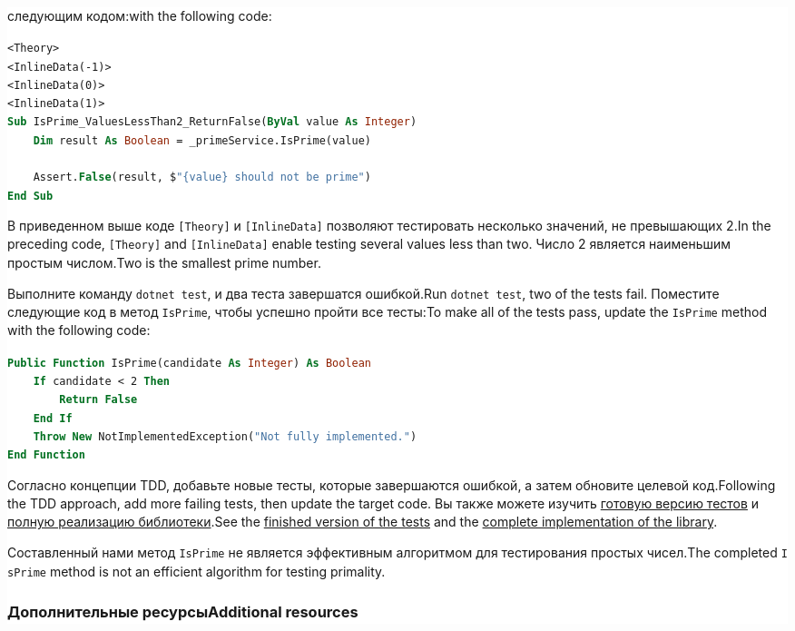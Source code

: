 <span data-ttu-id="9b93b-172">следующим кодом:</span><span class="sxs-lookup"><span data-stu-id="9b93b-172">with the following code:</span></span>

```vb
<Theory>
<InlineData(-1)>
<InlineData(0)>
<InlineData(1)>
Sub IsPrime_ValuesLessThan2_ReturnFalse(ByVal value As Integer)
    Dim result As Boolean = _primeService.IsPrime(value)

    Assert.False(result, $"{value} should not be prime")
End Sub
```

<span data-ttu-id="9b93b-173">В приведенном выше коде `[Theory]` и `[InlineData]` позволяют тестировать несколько значений, не превышающих 2.</span><span class="sxs-lookup"><span data-stu-id="9b93b-173">In the preceding code, `[Theory]` and `[InlineData]` enable testing several values less than two.</span></span> <span data-ttu-id="9b93b-174">Число 2 является наименьшим простым числом.</span><span class="sxs-lookup"><span data-stu-id="9b93b-174">Two is the smallest prime number.</span></span>

<span data-ttu-id="9b93b-175">Выполните команду `dotnet test`, и два теста завершатся ошибкой.</span><span class="sxs-lookup"><span data-stu-id="9b93b-175">Run `dotnet test`, two of the tests fail.</span></span> <span data-ttu-id="9b93b-176">Поместите следующие код в метод `IsPrime`, чтобы успешно пройти все тесты:</span><span class="sxs-lookup"><span data-stu-id="9b93b-176">To make all of the tests pass, update the `IsPrime` method with the following code:</span></span>

```vb
Public Function IsPrime(candidate As Integer) As Boolean
    If candidate < 2 Then
        Return False
    End If
    Throw New NotImplementedException("Not fully implemented.")
End Function
```

<span data-ttu-id="9b93b-177">Согласно концепции TDD, добавьте новые тесты, которые завершаются ошибкой, а затем обновите целевой код.</span><span class="sxs-lookup"><span data-stu-id="9b93b-177">Following the TDD approach, add more failing tests, then update the target code.</span></span> <span data-ttu-id="9b93b-178">Вы также можете изучить [готовую версию тестов](https://github.com/dotnet/samples/blob/main/core/getting-started/unit-testing-vb-dotnet-test/PrimeService.Tests/PrimeService_IsPrimeShould.vb) и [полную реализацию библиотеки](https://github.com/dotnet/samples/blob/main/core/getting-started/unit-testing-vb-dotnet-test/PrimeService/PrimeService.vb).</span><span class="sxs-lookup"><span data-stu-id="9b93b-178">See the [finished version of the tests](https://github.com/dotnet/samples/blob/main/core/getting-started/unit-testing-vb-dotnet-test/PrimeService.Tests/PrimeService_IsPrimeShould.vb) and the [complete implementation of the library](https://github.com/dotnet/samples/blob/main/core/getting-started/unit-testing-vb-dotnet-test/PrimeService/PrimeService.vb).</span></span>

<span data-ttu-id="9b93b-179">Составленный нами метод `IsPrime` не является эффективным алгоритмом для тестирования простых чисел.</span><span class="sxs-lookup"><span data-stu-id="9b93b-179">The completed `IsPrime` method is not an efficient algorithm for testing primality.</span></span>

### <a name="additional-resources"></a><span data-ttu-id="9b93b-180">Дополнительные ресурсы</span><span class="sxs-lookup"><span data-stu-id="9b93b-180">Additional resources</span></span>
